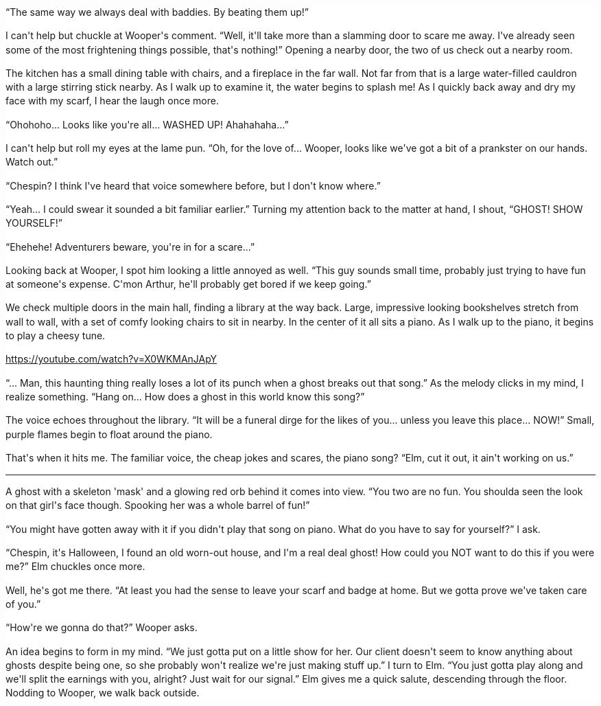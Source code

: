 “The same way we always deal with baddies. By beating them up!”

I can't help but chuckle at Wooper's comment. “Well, it'll take more than a slamming door to scare me away. I've already seen some of the most frightening things possible, that's nothing!” Opening a nearby door, the two of us check out a nearby room.

The kitchen has a small dining table with chairs, and a fireplace in the far wall. Not far from that is a large water-filled cauldron with a large stirring stick nearby. As I walk up to examine it, the water begins to splash me! As I quickly back away and dry my face with my scarf, I hear the laugh once more.

“Ohohoho... Looks like you're all... WASHED UP! Ahahahaha...”

I can't help but roll my eyes at the lame pun. “Oh, for the love of... Wooper, looks like we've got a bit of a prankster on our hands. Watch out.”

“Chespin? I think I've heard that voice somewhere before, but I don't know where.”

“Yeah... I could swear it sounded a bit familiar earlier.” Turning my attention back to the matter at hand, I shout, “GHOST! SHOW YOURSELF!”

“Ehehehe! Adventurers beware, you're in for a scare...”

Looking back at Wooper, I spot him looking a little annoyed as well. “This guy sounds small time, probably just trying to have fun at someone's expense. C'mon Arthur, he'll probably get bored if we keep going.”

We check multiple doors in the main hall, finding a library at the way back. Large, impressive looking bookshelves stretch from wall to wall, with a set of comfy looking chairs to sit in nearby. In the center of it all sits a piano. As I walk up to the piano, it begins to play a cheesy tune.

https://youtube.com/watch?v=X0WKMAnJApY

“... Man, this haunting thing really loses a lot of its punch when a ghost breaks out that song.” As the melody clicks in my mind, I realize something. “Hang on... How does a ghost in this world know this song?”

The voice echoes throughout the library. “It will be a funeral dirge for the likes of you... unless you leave this place... NOW!” Small, purple flames begin to float around the piano.

That's when it hits me. The familiar voice, the cheap jokes and scares, the piano song? “Elm, cut it out, it ain't working on us.”

-----

A ghost with a skeleton 'mask' and a glowing red orb behind it comes into view. “You two are no fun. You shoulda seen the look on that girl's face though. Spooking her was a whole barrel of fun!”

“You might have gotten away with it if you didn't play that song on piano. What do you have to say for yourself?” I ask.

“Chespin, it's Halloween, I found an old worn-out house, and I'm a real deal ghost! How could you NOT want to do this if you were me?” Elm chuckles once more.

Well, he's got me there. “At least you had the sense to leave your scarf and badge at home. But we gotta prove we've taken care of you.”

“How're we gonna do that?” Wooper asks.

An idea begins to form in my mind. “We just gotta put on a little show for her. Our client doesn't seem to know anything about ghosts despite being one, so she probably won't realize we're just making stuff up.” I turn to Elm. “You just gotta play along and we'll split the earnings with you, alright? Just wait for our signal.” Elm gives me a quick salute, descending through the floor. Nodding to Wooper, we walk back outside.
